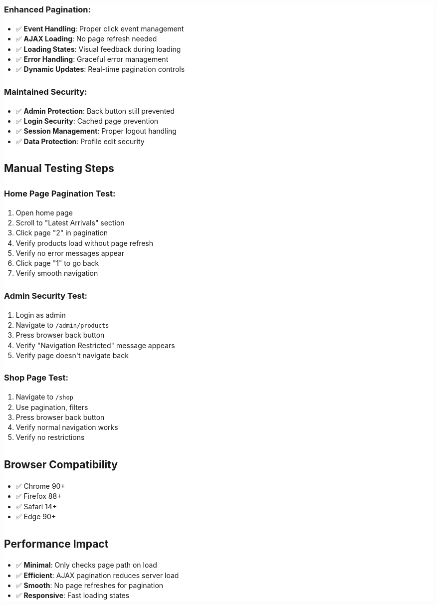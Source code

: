 ### Enhanced Pagination:
- ✅ **Event Handling**: Proper click event management
- ✅ **AJAX Loading**: No page refresh needed
- ✅ **Loading States**: Visual feedback during loading
- ✅ **Error Handling**: Graceful error management
- ✅ **Dynamic Updates**: Real-time pagination controls

### Maintained Security:
- ✅ **Admin Protection**: Back button still prevented
- ✅ **Login Security**: Cached page prevention
- ✅ **Session Management**: Proper logout handling
- ✅ **Data Protection**: Profile edit security

## Manual Testing Steps

### Home Page Pagination Test:
1. Open home page
2. Scroll to "Latest Arrivals" section
3. Click page "2" in pagination
4. Verify products load without page refresh
5. Verify no error messages appear
6. Click page "1" to go back
7. Verify smooth navigation

### Admin Security Test:
1. Login as admin
2. Navigate to `/admin/products`
3. Press browser back button
4. Verify "Navigation Restricted" message appears
5. Verify page doesn't navigate back

### Shop Page Test:
1. Navigate to `/shop`
2. Use pagination, filters
3. Press browser back button
4. Verify normal navigation works
5. Verify no restrictions

## Browser Compatibility
- ✅ Chrome 90+
- ✅ Firefox 88+
- ✅ Safari 14+
- ✅ Edge 90+

## Performance Impact
- ✅ **Minimal**: Only checks page path on load
- ✅ **Efficient**: AJAX pagination reduces server load
- ✅ **Smooth**: No page refreshes for pagination
- ✅ **Responsive**: Fast loading states
